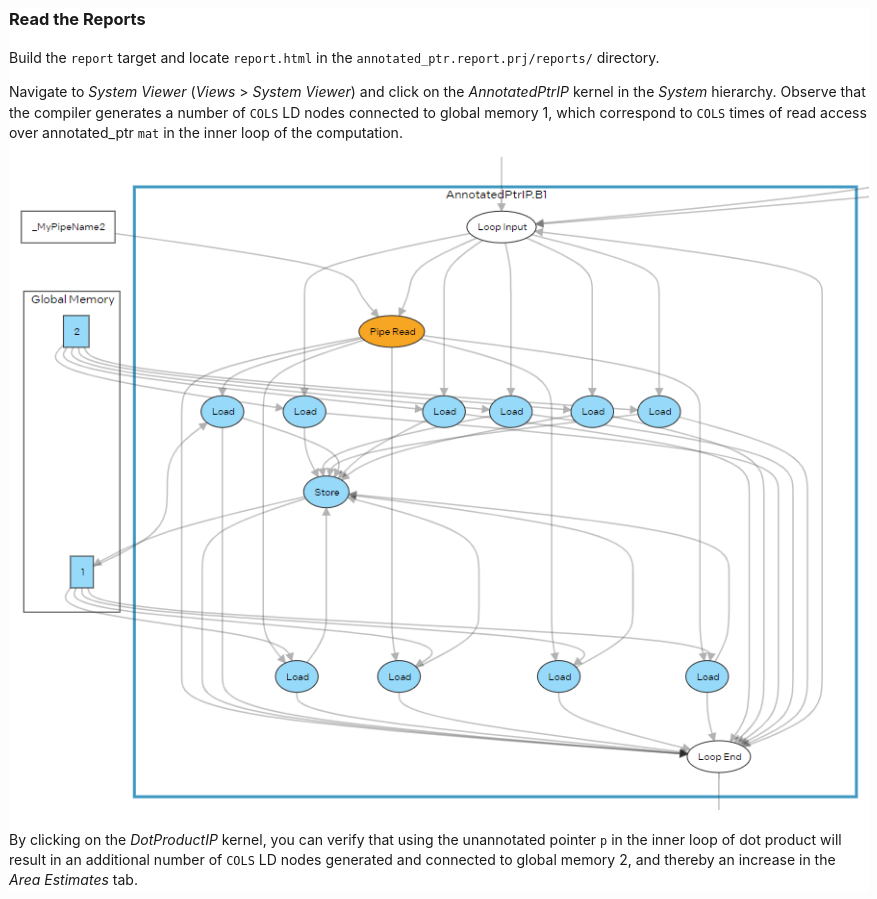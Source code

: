 
### Read the Reports

Build the `report` target and locate `report.html` in the `annotated_ptr.report.prj/reports/` directory.

Navigate to *System Viewer* (*Views* > *System Viewer*) and click on the *AnnotatedPtrIP* kernel in the *System* hierarchy. Observe that the compiler generates a number of `COLS` LD nodes connected to global memory 1, which correspond to `COLS` times of read access over annotated_ptr `mat` in the inner loop of the computation.

![](assets/annotation.png)

By clicking on the *DotProductIP* kernel, you can verify that using the unannotated pointer `p` in the inner loop of dot product will result in an additional number of `COLS` LD nodes generated and connected to global memory 2, and thereby an increase in the *Area Estimates* tab.
